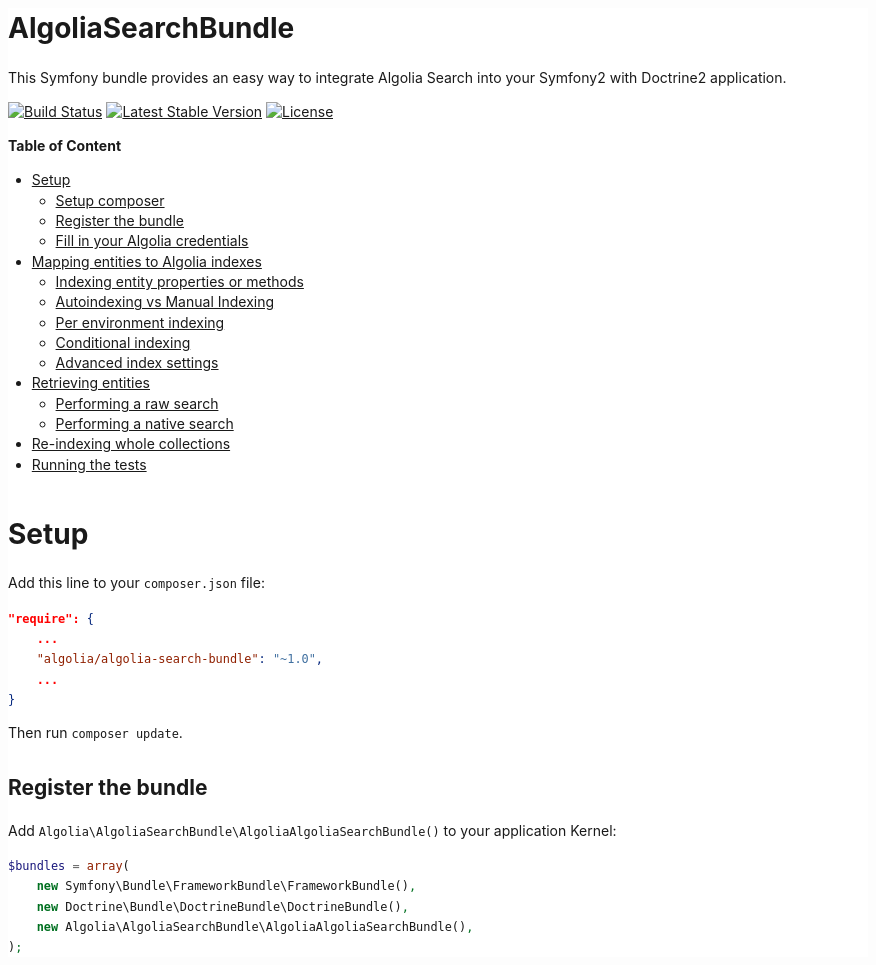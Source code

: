 AlgoliaSearchBundle
==================================

This Symfony bundle provides an easy way to integrate Algolia Search into your Symfony2 with Doctrine2 application.

[![Build Status](https://travis-ci.org/algolia/AlgoliaSearchBundle.svg?branch=master)](https://travis-ci.org/algolia/AlgoliaSearchBundle) [![Latest Stable Version](https://poser.pugx.org/algolia/algolia-search-bundle/v/stable)](https://packagist.org/packages/algolia/algolia-search-bundle) [![License](https://poser.pugx.org/algolia/algolia-search-bundle/license)](https://packagist.org/packages/algolia/algolia-search-bundle)



**Table of Content**

- [Setup](#setup)
  - [Setup composer](#setup-composer)
  - [Register the bundle](#register-the-bundle)
  - [Fill in your Algolia credentials](#fill-in-your-algolia-credentials)
- [Mapping entities to Algolia indexes](#mapping-entities-to-algolia-indexes)
  - [Indexing entity properties or methods](#indexing-entity-properties-or-methods)
  - [Autoindexing vs Manual Indexing](#autoindexing-vs-manual-indexing)
  - [Per environment indexing](#per-environment-indexing)
  - [Conditional indexing](#conditional-indexing)
  - [Advanced index settings](#advanced-index-settings)
- [Retrieving entities](#retrieving-entities)
  - [Performing a raw search](#performing-a-raw-search)
  - [Performing a native search](#performing-a-native-search)
- [Re-indexing whole collections](#re-indexing-whole-collections)
- [Running the tests](#running-the-tests)



# Setup

Add this line to your `composer.json` file:
```json
"require": {
    ...
    "algolia/algolia-search-bundle": "~1.0",
    ...
}
```

Then run `composer update`.

## Register the bundle

Add `Algolia\AlgoliaSearchBundle\AlgoliaAlgoliaSearchBundle()` to your application Kernel:
```php
$bundles = array(
    new Symfony\Bundle\FrameworkBundle\FrameworkBundle(),
    new Doctrine\Bundle\DoctrineBundle\DoctrineBundle(),
    new Algolia\AlgoliaSearchBundle\AlgoliaAlgoliaSearchBundle(),
);
```
